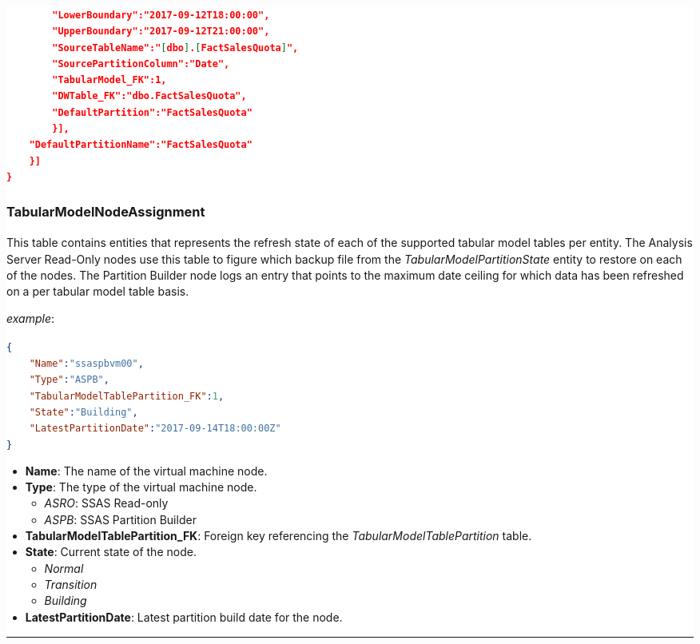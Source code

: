 ```json
		"LowerBoundary":"2017-09-12T18:00:00",
		"UpperBoundary":"2017-09-12T21:00:00",
		"SourceTableName":"[dbo].[FactSalesQuota]",
		"SourcePartitionColumn":"Date",
		"TabularModel_FK":1,
		"DWTable_FK":"dbo.FactSalesQuota",
		"DefaultPartition":"FactSalesQuota"
		}],
	"DefaultPartitionName":"FactSalesQuota"
	}]
}
```
### TabularModelNodeAssignment
This table contains entities that represents the refresh state of each of the supported tabular model tables per entity. The Analysis Server Read-Only nodes use this table to figure which backup file from the _TabularModelPartitionState_ entity to restore on each of the nodes. The Partition Builder node logs an entry that points to the maximum date ceiling for which data has been refreshed on a per tabular model table basis.

_example_:
```json
{
	"Name":"ssaspbvm00",
	"Type":"ASPB",
	"TabularModelTablePartition_FK":1,
	"State":"Building",
	"LatestPartitionDate":"2017-09-14T18:00:00Z"
}
```
* **Name**: The name of the virtual machine node.
* **Type**: The type of the virtual machine node. 
    * _ASRO_: SSAS Read-only
    * _ASPB_: SSAS Partition Builder
* **TabularModelTablePartition_FK**: Foreign key referencing the _TabularModelTablePartition_ table.
* **State**: Current state of the node.
    * _Normal_
    * _Transition_
    * _Building_
* **LatestPartitionDate**: Latest partition build date for the node.

---
